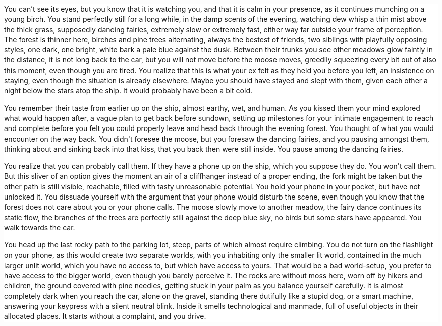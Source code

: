You can’t see its eyes, but you know that it is watching you, and that it is calm in your presence, as it continues munching on a young birch. You stand perfectly still for a long while, in the damp scents of the evening, watching dew whisp a thin mist above the thick grass, supposedly dancing fairies, extremely slow or extremely fast, either way far outside your frame of perception. The forest is thinner here, birches and pine trees alternating, always the bestest of friends, two siblings with playfully opposing styles, one dark, one bright, white bark a pale blue against the dusk. Between their trunks you see other meadows glow faintly in the distance, it is not long back to the car, but you will not move before the moose moves, greedily squeezing every bit out of also this moment, even though you are tired. You realize that this is what your ex felt as they held you before you left, an insistence on staying, even though the situation is already elsewhere. Maybe you should have stayed and slept with them, given each other a night below the stars atop the ship. It would probably have been a bit cold.

You remember their taste from earlier up on the ship, almost earthy, wet, and human. As you kissed them your mind explored what would happen after, a vague plan to get back before sundown, setting up milestones for your intimate engagement to reach and complete before you felt you could properly leave and head back through the evening forest. You thought of what you would encounter on the way back. You didn't foresee the moose, but you foresaw the dancing fairies, and you pausing amongst them, thinking about and sinking back into that kiss, that you back then were still inside. You pause among the dancing fairies.

You realize that you can probably call them. If they have a phone up on the ship, which you suppose they do. You won't call them. But this sliver of an option gives the moment an air of a cliffhanger instead of a proper ending, the fork might be taken but the other path is still visible, reachable, filled with tasty unreasonable potential. You hold your phone in your pocket, but have not unlocked it. You dissuade yourself with the argument that your phone would disturb the scene, even though you know that the forest does not care about you or your phone calls. The moose slowly move to another meadow, the fairy dance continues its static flow, the branches of the trees are perfectly still against the deep blue sky, no birds but some stars have appeared. You walk towards the car.

You head up the last rocky path to the parking lot, steep, parts of which almost require climbing. You do not turn on the flashlight on your phone, as this would create two separate worlds, with you inhabiting only the smaller lit world, contained in the much larger unlit world, which you have no access to, but which have access to yours. That would be a bad world-setup, you prefer to have access to the bigger world, even though you barely perceive it. The rocks are without moss here, worn off by hikers and children, the ground covered with pine needles, getting stuck in your palm as you balance yourself carefully. It is almost completely dark when you reach the car, alone on the gravel, standing there dutifully like a stupid dog, or a smart machine, answering your keypress with a silent neutral blink. Inside it smells technological and manmade, full of useful objects in their allocated places. It starts without a complaint, and you drive.
